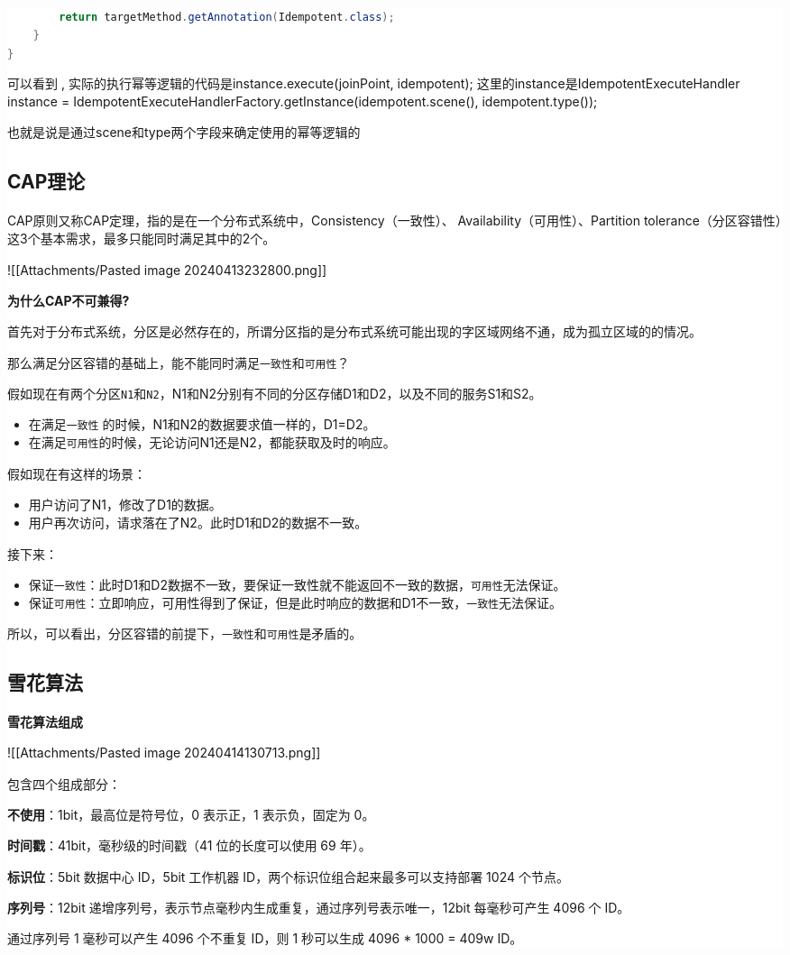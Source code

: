 ```java
        return targetMethod.getAnnotation(Idempotent.class);
    }
}
```

可以看到 , 实际的执行幂等逻辑的代码是instance.execute(joinPoint, idempotent); 这里的instance是IdempotentExecuteHandler instance = IdempotentExecuteHandlerFactory.getInstance(idempotent.scene(), idempotent.type());

也就是说是通过scene和type两个字段来确定使用的幂等逻辑的


## CAP理论

CAP原则又称CAP定理，指的是在一个分布式系统中，Consistency（一致性）、 Availability（可用性）、Partition tolerance（分区容错性）这3个基本需求，最多只能同时满足其中的2个。

![[Attachments/Pasted image 20240413232800.png]]

**为什么CAP不可兼得?**

首先对于分布式系统，分区是必然存在的，所谓分区指的是分布式系统可能出现的字区域网络不通，成为孤立区域的的情况。

那么满足分区容错的基础上，能不能同时满足`一致性`和`可用性`？

假如现在有两个分区`N1`和`N2`，N1和N2分别有不同的分区存储D1和D2，以及不同的服务S1和S2。

- 在满足`一致性` 的时候，N1和N2的数据要求值一样的，D1=D2。
- 在满足`可用性`的时候，无论访问N1还是N2，都能获取及时的响应。

假如现在有这样的场景：

- 用户访问了N1，修改了D1的数据。
- 用户再次访问，请求落在了N2。此时D1和D2的数据不一致。

接下来：

- 保证`一致性`：此时D1和D2数据不一致，要保证一致性就不能返回不一致的数据，`可用性`无法保证。
- 保证`可用性`：立即响应，可用性得到了保证，但是此时响应的数据和D1不一致，`一致性`无法保证。

所以，可以看出，分区容错的前提下，`一致性`和`可用性`是矛盾的。

## 雪花算法

**雪花算法组成**

![[Attachments/Pasted image 20240414130713.png]]

包含四个组成部分：

**不使用**：1bit，最高位是符号位，0 表示正，1 表示负，固定为 0。

**时间戳**：41bit，毫秒级的时间戳（41 位的长度可以使用 69 年）。

**标识位**：5bit 数据中心 ID，5bit 工作机器 ID，两个标识位组合起来最多可以支持部署 1024 个节点。

**序列号**：12bit 递增序列号，表示节点毫秒内生成重复，通过序列号表示唯一，12bit 每毫秒可产生 4096 个 ID。

通过序列号 1 毫秒可以产生 4096 个不重复 ID，则 1 秒可以生成 4096 * 1000 = 409w ID。
